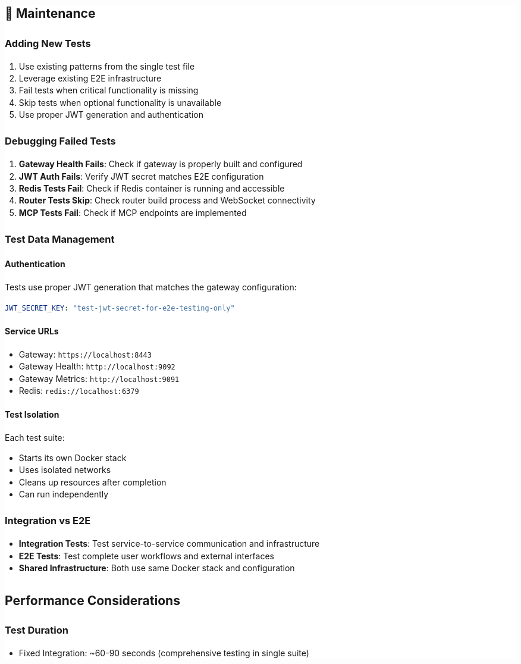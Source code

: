 ## 🔧 Maintenance

### Adding New Tests
1. Use existing patterns from the single test file
2. Leverage existing E2E infrastructure
3. Fail tests when critical functionality is missing
4. Skip tests when optional functionality is unavailable
5. Use proper JWT generation and authentication

### Debugging Failed Tests
1. **Gateway Health Fails**: Check if gateway is properly built and configured
2. **JWT Auth Fails**: Verify JWT secret matches E2E configuration
3. **Redis Tests Fail**: Check if Redis container is running and accessible
4. **Router Tests Skip**: Check router build process and WebSocket connectivity
5. **MCP Tests Fail**: Check if MCP endpoints are implemented

### Test Data Management

#### Authentication

Tests use proper JWT generation that matches the gateway configuration:

```yaml
JWT_SECRET_KEY: "test-jwt-secret-for-e2e-testing-only"
```

#### Service URLs

- Gateway: `https://localhost:8443`
- Gateway Health: `http://localhost:9092`
- Gateway Metrics: `http://localhost:9091`
- Redis: `redis://localhost:6379`

#### Test Isolation

Each test suite:
- Starts its own Docker stack
- Uses isolated networks
- Cleans up resources after completion
- Can run independently

### Integration vs E2E
- **Integration Tests**: Test service-to-service communication and infrastructure
- **E2E Tests**: Test complete user workflows and external interfaces
- **Shared Infrastructure**: Both use same Docker stack and configuration

## Performance Considerations

### Test Duration

- Fixed Integration: ~60-90 seconds (comprehensive testing in single suite)
